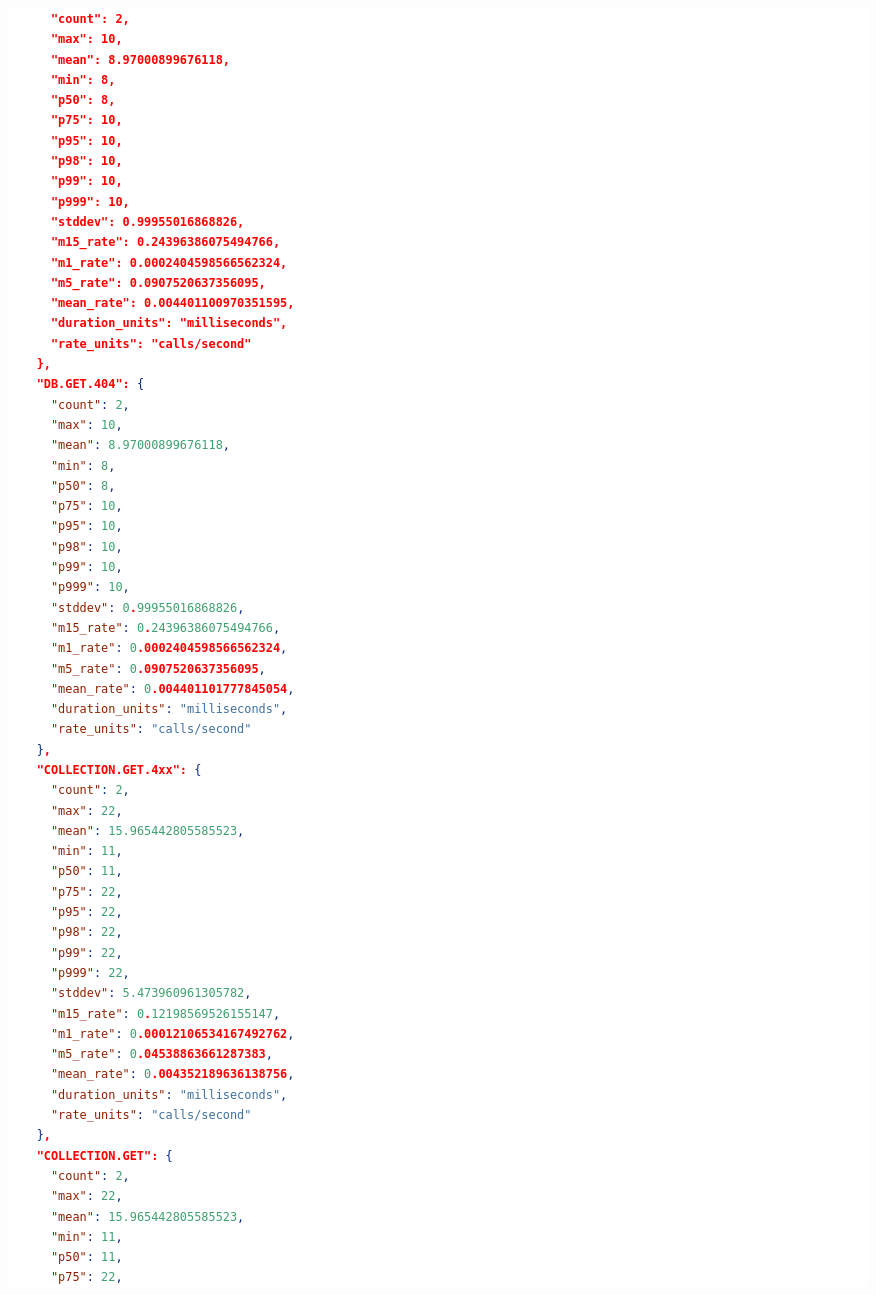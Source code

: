 ``` json
      "count": 2,
      "max": 10,
      "mean": 8.97000899676118,
      "min": 8,
      "p50": 8,
      "p75": 10,
      "p95": 10,
      "p98": 10,
      "p99": 10,
      "p999": 10,
      "stddev": 0.99955016868826,
      "m15_rate": 0.24396386075494766,
      "m1_rate": 0.0002404598566562324,
      "m5_rate": 0.0907520637356095,
      "mean_rate": 0.004401100970351595,
      "duration_units": "milliseconds",
      "rate_units": "calls/second"
    },
    "DB.GET.404": {
      "count": 2,
      "max": 10,
      "mean": 8.97000899676118,
      "min": 8,
      "p50": 8,
      "p75": 10,
      "p95": 10,
      "p98": 10,
      "p99": 10,
      "p999": 10,
      "stddev": 0.99955016868826,
      "m15_rate": 0.24396386075494766,
      "m1_rate": 0.0002404598566562324,
      "m5_rate": 0.0907520637356095,
      "mean_rate": 0.004401101777845054,
      "duration_units": "milliseconds",
      "rate_units": "calls/second"
    },
    "COLLECTION.GET.4xx": {
      "count": 2,
      "max": 22,
      "mean": 15.965442805585523,
      "min": 11,
      "p50": 11,
      "p75": 22,
      "p95": 22,
      "p98": 22,
      "p99": 22,
      "p999": 22,
      "stddev": 5.473960961305782,
      "m15_rate": 0.12198569526155147,
      "m1_rate": 0.00012106534167492762,
      "m5_rate": 0.04538863661287383,
      "mean_rate": 0.004352189636138756,
      "duration_units": "milliseconds",
      "rate_units": "calls/second"
    },
    "COLLECTION.GET": {
      "count": 2,
      "max": 22,
      "mean": 15.965442805585523,
      "min": 11,
      "p50": 11,
      "p75": 22,
```